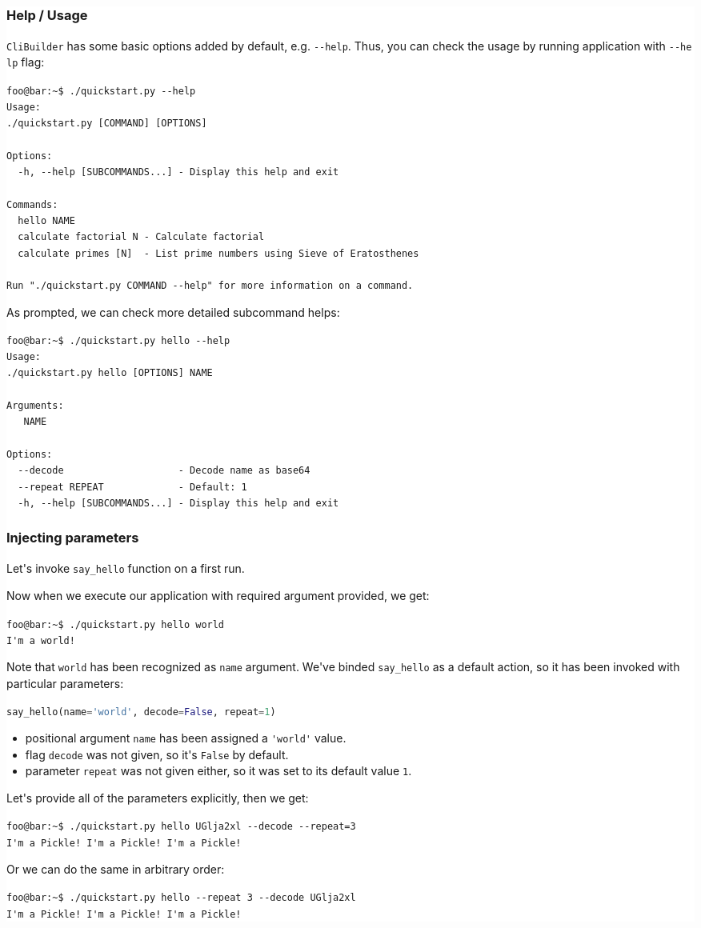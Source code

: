 ### Help / Usage
`CliBuilder` has some basic options added by default, e.g. `--help`.
Thus, you can check the usage by running application with `--help` flag:
```console
foo@bar:~$ ./quickstart.py --help
Usage:
./quickstart.py [COMMAND] [OPTIONS]

Options:
  -h, --help [SUBCOMMANDS...] - Display this help and exit

Commands:
  hello NAME           
  calculate factorial N - Calculate factorial
  calculate primes [N]  - List prime numbers using Sieve of Eratosthenes

Run "./quickstart.py COMMAND --help" for more information on a command.
```

As prompted, we can check more detailed subcommand helps:
```console
foo@bar:~$ ./quickstart.py hello --help
Usage:
./quickstart.py hello [OPTIONS] NAME

Arguments:
   NAME

Options:
  --decode                    - Decode name as base64
  --repeat REPEAT             - Default: 1
  -h, --help [SUBCOMMANDS...] - Display this help and exit
```

### Injecting parameters
Let's invoke `say_hello` function on a first run.

Now when we execute our application with required argument provided, we get:
```console
foo@bar:~$ ./quickstart.py hello world
I'm a world!
```
Note that `world` has been recognized as `name` argument.
We've binded `say_hello` as a default action, so it has been invoked with particular parameters:
```python
say_hello(name='world', decode=False, repeat=1)
```

- positional argument `name` has been assigned a `'world'` value.
- flag `decode` was not given, so it's `False` by default.
- parameter `repeat` was not given either, so it was set to its default value `1`.

Let's provide all of the parameters explicitly, then we get:
```console
foo@bar:~$ ./quickstart.py hello UGlja2xl --decode --repeat=3
I'm a Pickle! I'm a Pickle! I'm a Pickle!
```
Or we can do the same in arbitrary order:
```console
foo@bar:~$ ./quickstart.py hello --repeat 3 --decode UGlja2xl
I'm a Pickle! I'm a Pickle! I'm a Pickle!
```
